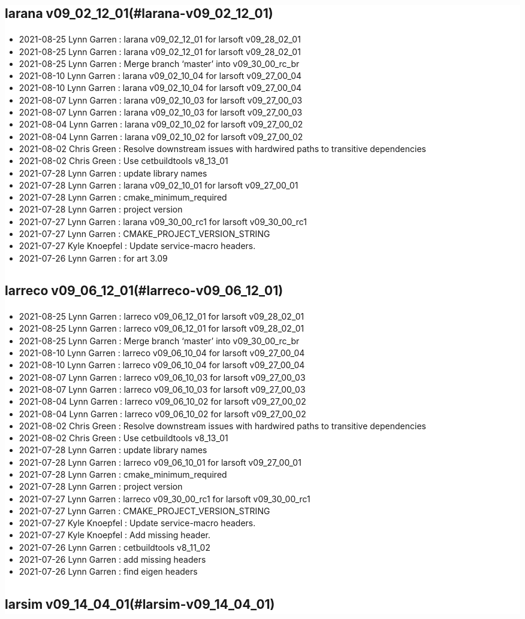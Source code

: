 larana v09\_02\_12\_01(#larana-v09_02_12_01)
-----------------------------------------------

-   2021-08-25 Lynn Garren : larana v09\_02\_12\_01 for larsoft v09\_28\_02\_01
-   2021-08-25 Lynn Garren : larana v09\_02\_12\_01 for larsoft v09\_28\_02\_01
-   2021-08-25 Lynn Garren : Merge branch ‘master’ into v09\_30\_00\_rc\_br
-   2021-08-10 Lynn Garren : larana v09\_02\_10\_04 for larsoft v09\_27\_00\_04
-   2021-08-10 Lynn Garren : larana v09\_02\_10\_04 for larsoft v09\_27\_00\_04
-   2021-08-07 Lynn Garren : larana v09\_02\_10\_03 for larsoft v09\_27\_00\_03
-   2021-08-07 Lynn Garren : larana v09\_02\_10\_03 for larsoft v09\_27\_00\_03
-   2021-08-04 Lynn Garren : larana v09\_02\_10\_02 for larsoft v09\_27\_00\_02
-   2021-08-04 Lynn Garren : larana v09\_02\_10\_02 for larsoft v09\_27\_00\_02
-   2021-08-02 Chris Green : Resolve downstream issues with hardwired paths to transitive dependencies
-   2021-08-02 Chris Green : Use cetbuildtools v8\_13\_01
-   2021-07-28 Lynn Garren : update library names
-   2021-07-28 Lynn Garren : larana v09\_02\_10\_01 for larsoft v09\_27\_00\_01
-   2021-07-28 Lynn Garren : cmake\_minimum\_required
-   2021-07-28 Lynn Garren : project version
-   2021-07-27 Lynn Garren : larana v09\_30\_00\_rc1 for larsoft v09\_30\_00\_rc1
-   2021-07-27 Lynn Garren : CMAKE\_PROJECT\_VERSION\_STRING
-   2021-07-27 Kyle Knoepfel : Update service-macro headers.
-   2021-07-26 Lynn Garren : for art 3.09

larreco v09\_06\_12\_01(#larreco-v09_06_12_01)
-------------------------------------------------

-   2021-08-25 Lynn Garren : larreco v09\_06\_12\_01 for larsoft v09\_28\_02\_01
-   2021-08-25 Lynn Garren : larreco v09\_06\_12\_01 for larsoft v09\_28\_02\_01
-   2021-08-25 Lynn Garren : Merge branch ‘master’ into v09\_30\_00\_rc\_br
-   2021-08-10 Lynn Garren : larreco v09\_06\_10\_04 for larsoft v09\_27\_00\_04
-   2021-08-10 Lynn Garren : larreco v09\_06\_10\_04 for larsoft v09\_27\_00\_04
-   2021-08-07 Lynn Garren : larreco v09\_06\_10\_03 for larsoft v09\_27\_00\_03
-   2021-08-07 Lynn Garren : larreco v09\_06\_10\_03 for larsoft v09\_27\_00\_03
-   2021-08-04 Lynn Garren : larreco v09\_06\_10\_02 for larsoft v09\_27\_00\_02
-   2021-08-04 Lynn Garren : larreco v09\_06\_10\_02 for larsoft v09\_27\_00\_02
-   2021-08-02 Chris Green : Resolve downstream issues with hardwired paths to transitive dependencies
-   2021-08-02 Chris Green : Use cetbuildtools v8\_13\_01
-   2021-07-28 Lynn Garren : update library names
-   2021-07-28 Lynn Garren : larreco v09\_06\_10\_01 for larsoft v09\_27\_00\_01
-   2021-07-28 Lynn Garren : cmake\_minimum\_required
-   2021-07-28 Lynn Garren : project version
-   2021-07-27 Lynn Garren : larreco v09\_30\_00\_rc1 for larsoft v09\_30\_00\_rc1
-   2021-07-27 Lynn Garren : CMAKE\_PROJECT\_VERSION\_STRING
-   2021-07-27 Kyle Knoepfel : Update service-macro headers.
-   2021-07-27 Kyle Knoepfel : Add missing header.
-   2021-07-26 Lynn Garren : cetbuildtools v8\_11\_02
-   2021-07-26 Lynn Garren : add missing headers
-   2021-07-26 Lynn Garren : find eigen headers

larsim v09\_14\_04\_01(#larsim-v09_14_04_01)
-----------------------------------------------
